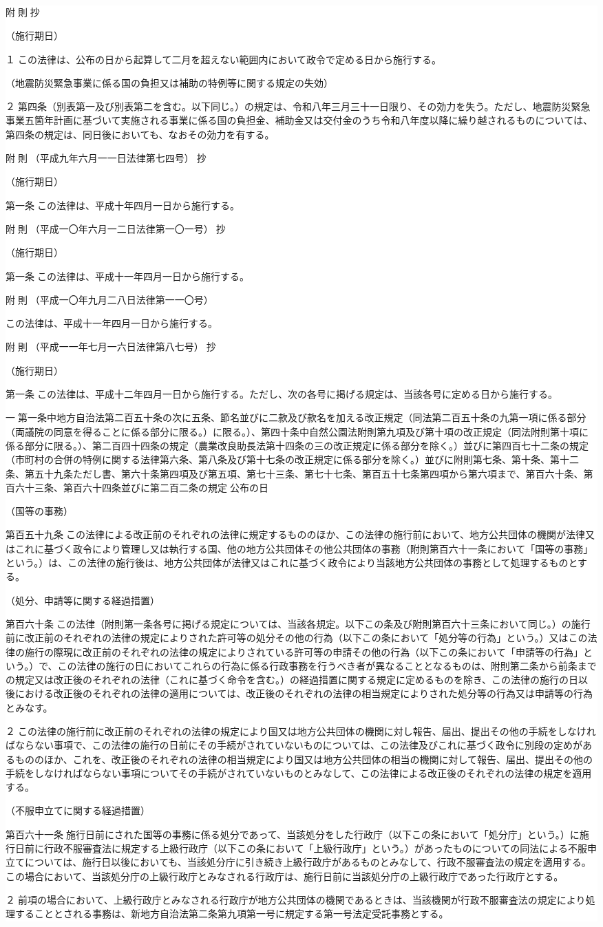 附 則 抄

（施行期日）

１ この法律は、公布の日から起算して二月を超えない範囲内において政令で定める日から施行する。

（地震防災緊急事業に係る国の負担又は補助の特例等に関する規定の失効）

２ 第四条（別表第一及び別表第二を含む。以下同じ。）の規定は、令和八年三月三十一日限り、その効力を失う。ただし、地震防災緊急事業五箇年計画に基づいて実施される事業に係る国の負担金、補助金又は交付金のうち令和八年度以降に繰り越されるものについては、第四条の規定は、同日後においても、なおその効力を有する。

附 則 （平成九年六月一一日法律第七四号） 抄

（施行期日）

第一条 この法律は、平成十年四月一日から施行する。

附 則 （平成一〇年六月一二日法律第一〇一号） 抄

（施行期日）

第一条 この法律は、平成十一年四月一日から施行する。

附 則 （平成一〇年九月二八日法律第一一〇号）

この法律は、平成十一年四月一日から施行する。

附 則 （平成一一年七月一六日法律第八七号） 抄

（施行期日）

第一条 この法律は、平成十二年四月一日から施行する。ただし、次の各号に掲げる規定は、当該各号に定める日から施行する。

一 第一条中地方自治法第二百五十条の次に五条、節名並びに二款及び款名を加える改正規定（同法第二百五十条の九第一項に係る部分（両議院の同意を得ることに係る部分に限る。）に限る。）、第四十条中自然公園法附則第九項及び第十項の改正規定（同法附則第十項に係る部分に限る。）、第二百四十四条の規定（農業改良助長法第十四条の三の改正規定に係る部分を除く。）並びに第四百七十二条の規定（市町村の合併の特例に関する法律第六条、第八条及び第十七条の改正規定に係る部分を除く。）並びに附則第七条、第十条、第十二条、第五十九条ただし書、第六十条第四項及び第五項、第七十三条、第七十七条、第百五十七条第四項から第六項まで、第百六十条、第百六十三条、第百六十四条並びに第二百二条の規定 公布の日

（国等の事務）

第百五十九条 この法律による改正前のそれぞれの法律に規定するもののほか、この法律の施行前において、地方公共団体の機関が法律又はこれに基づく政令により管理し又は執行する国、他の地方公共団体その他公共団体の事務（附則第百六十一条において「国等の事務」という。）は、この法律の施行後は、地方公共団体が法律又はこれに基づく政令により当該地方公共団体の事務として処理するものとする。

（処分、申請等に関する経過措置）

第百六十条 この法律（附則第一条各号に掲げる規定については、当該各規定。以下この条及び附則第百六十三条において同じ。）の施行前に改正前のそれぞれの法律の規定によりされた許可等の処分その他の行為（以下この条において「処分等の行為」という。）又はこの法律の施行の際現に改正前のそれぞれの法律の規定によりされている許可等の申請その他の行為（以下この条において「申請等の行為」という。）で、この法律の施行の日においてこれらの行為に係る行政事務を行うべき者が異なることとなるものは、附則第二条から前条までの規定又は改正後のそれぞれの法律（これに基づく命令を含む。）の経過措置に関する規定に定めるものを除き、この法律の施行の日以後における改正後のそれぞれの法律の適用については、改正後のそれぞれの法律の相当規定によりされた処分等の行為又は申請等の行為とみなす。

２ この法律の施行前に改正前のそれぞれの法律の規定により国又は地方公共団体の機関に対し報告、届出、提出その他の手続をしなければならない事項で、この法律の施行の日前にその手続がされていないものについては、この法律及びこれに基づく政令に別段の定めがあるもののほか、これを、改正後のそれぞれの法律の相当規定により国又は地方公共団体の相当の機関に対して報告、届出、提出その他の手続をしなければならない事項についてその手続がされていないものとみなして、この法律による改正後のそれぞれの法律の規定を適用する。

（不服申立てに関する経過措置）

第百六十一条 施行日前にされた国等の事務に係る処分であって、当該処分をした行政庁（以下この条において「処分庁」という。）に施行日前に行政不服審査法に規定する上級行政庁（以下この条において「上級行政庁」という。）があったものについての同法による不服申立てについては、施行日以後においても、当該処分庁に引き続き上級行政庁があるものとみなして、行政不服審査法の規定を適用する。この場合において、当該処分庁の上級行政庁とみなされる行政庁は、施行日前に当該処分庁の上級行政庁であった行政庁とする。

２ 前項の場合において、上級行政庁とみなされる行政庁が地方公共団体の機関であるときは、当該機関が行政不服審査法の規定により処理することとされる事務は、新地方自治法第二条第九項第一号に規定する第一号法定受託事務とする。
